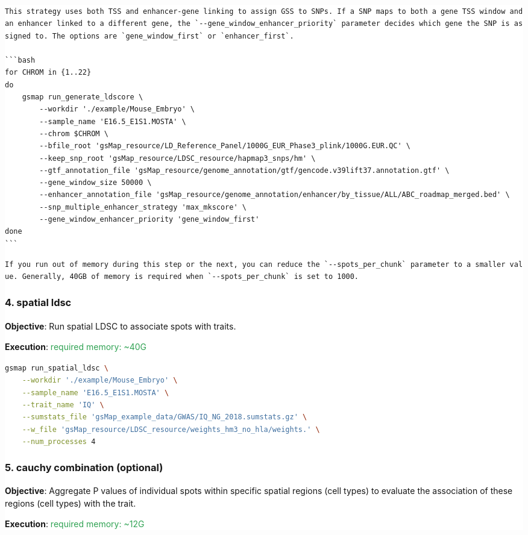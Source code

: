 `````{tab} 3. Use TSS and Enhancer-Gene Linking
This strategy uses both TSS and enhancer-gene linking to assign GSS to SNPs. If a SNP maps to both a gene TSS window and an enhancer linked to a different gene, the `--gene_window_enhancer_priority` parameter decides which gene the SNP is assigned to. The options are `gene_window_first` or `enhancer_first`.

```bash
for CHROM in {1..22}
do
    gsmap run_generate_ldscore \
        --workdir './example/Mouse_Embryo' \
        --sample_name 'E16.5_E1S1.MOSTA' \
        --chrom $CHROM \
        --bfile_root 'gsMap_resource/LD_Reference_Panel/1000G_EUR_Phase3_plink/1000G.EUR.QC' \
        --keep_snp_root 'gsMap_resource/LDSC_resource/hapmap3_snps/hm' \
        --gtf_annotation_file 'gsMap_resource/genome_annotation/gtf/gencode.v39lift37.annotation.gtf' \
        --gene_window_size 50000 \
        --enhancer_annotation_file 'gsMap_resource/genome_annotation/enhancer/by_tissue/ALL/ABC_roadmap_merged.bed' \
        --snp_multiple_enhancer_strategy 'max_mkscore' \
        --gene_window_enhancer_priority 'gene_window_first'
done
```
`````

```{caution}
If you run out of memory during this step or the next, you can reduce the `--spots_per_chunk` parameter to a smaller value. Generally, 40GB of memory is required when `--spots_per_chunk` is set to 1000.
```

### 4. spatial ldsc

**Objective**: Run spatial LDSC to associate spots with traits.

**Execution**: <span style="color:#31a354"> required memory: ~40G </span>

```bash
gsmap run_spatial_ldsc \
    --workdir './example/Mouse_Embryo' \
    --sample_name 'E16.5_E1S1.MOSTA' \
    --trait_name 'IQ' \
    --sumstats_file 'gsMap_example_data/GWAS/IQ_NG_2018.sumstats.gz' \
    --w_file 'gsMap_resource/LDSC_resource/weights_hm3_no_hla/weights.' \
    --num_processes 4
```


### 5. cauchy combination (optional)

**Objective**: Aggregate P values of individual spots within specific spatial regions (cell types) to evaluate the association of these regions (cell types) with the trait.

**Execution**: <span style="color:#31a354"> required memory: ~12G </span>
